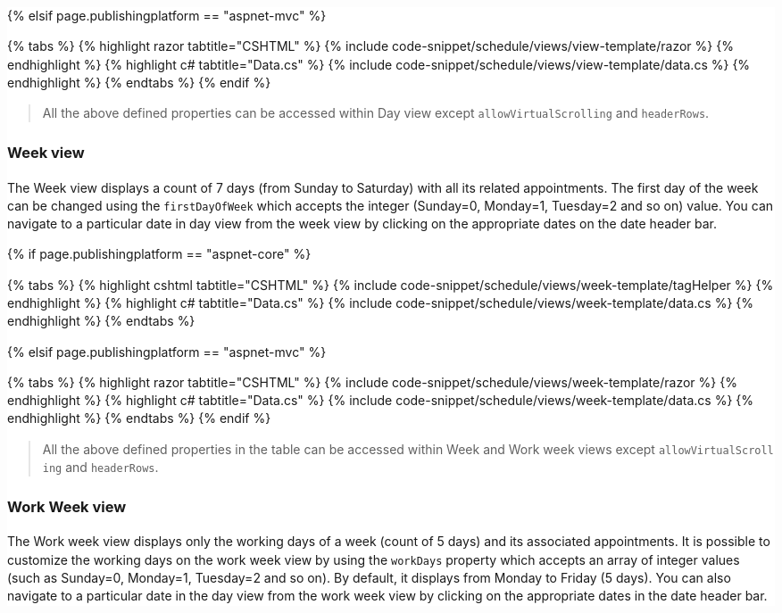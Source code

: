 {% elsif page.publishingplatform == "aspnet-mvc" %}

{% tabs %}
{% highlight razor tabtitle="CSHTML" %}
{% include code-snippet/schedule/views/view-template/razor %}
{% endhighlight %}
{% highlight c# tabtitle="Data.cs" %}
{% include code-snippet/schedule/views/view-template/data.cs %}
{% endhighlight %}
{% endtabs %}
{% endif %}



> All the above defined properties can be accessed within Day view except `allowVirtualScrolling` and `headerRows`.

### Week view

The Week view displays a count of 7 days (from Sunday to Saturday) with all its related appointments. The first day of the week can be changed using the `firstDayOfWeek` which accepts the integer (Sunday=0, Monday=1, Tuesday=2 and so on) value. You can navigate to a particular date in day view from the week view by clicking on the appropriate dates on the date header bar.

{% if page.publishingplatform == "aspnet-core" %}

{% tabs %}
{% highlight cshtml tabtitle="CSHTML" %}
{% include code-snippet/schedule/views/week-template/tagHelper %}
{% endhighlight %}
{% highlight c# tabtitle="Data.cs" %}
{% include code-snippet/schedule/views/week-template/data.cs %}
{% endhighlight %}
{% endtabs %}

{% elsif page.publishingplatform == "aspnet-mvc" %}

{% tabs %}
{% highlight razor tabtitle="CSHTML" %}
{% include code-snippet/schedule/views/week-template/razor %}
{% endhighlight %}
{% highlight c# tabtitle="Data.cs" %}
{% include code-snippet/schedule/views/week-template/data.cs %}
{% endhighlight %}
{% endtabs %}
{% endif %}



> All the above defined properties in the table can be accessed within Week and Work week views except `allowVirtualScrolling` and `headerRows`.

### Work Week view

The Work week view displays only the working days of a week (count of 5 days) and its associated appointments. It is possible to customize the working days on the work week view by using the `workDays` property which accepts an array of integer values (such as Sunday=0, Monday=1, Tuesday=2 and so on). By default, it displays from Monday to Friday (5 days). You can also navigate to a particular date in the day view from the work week view by clicking on the appropriate dates in the date header bar.
